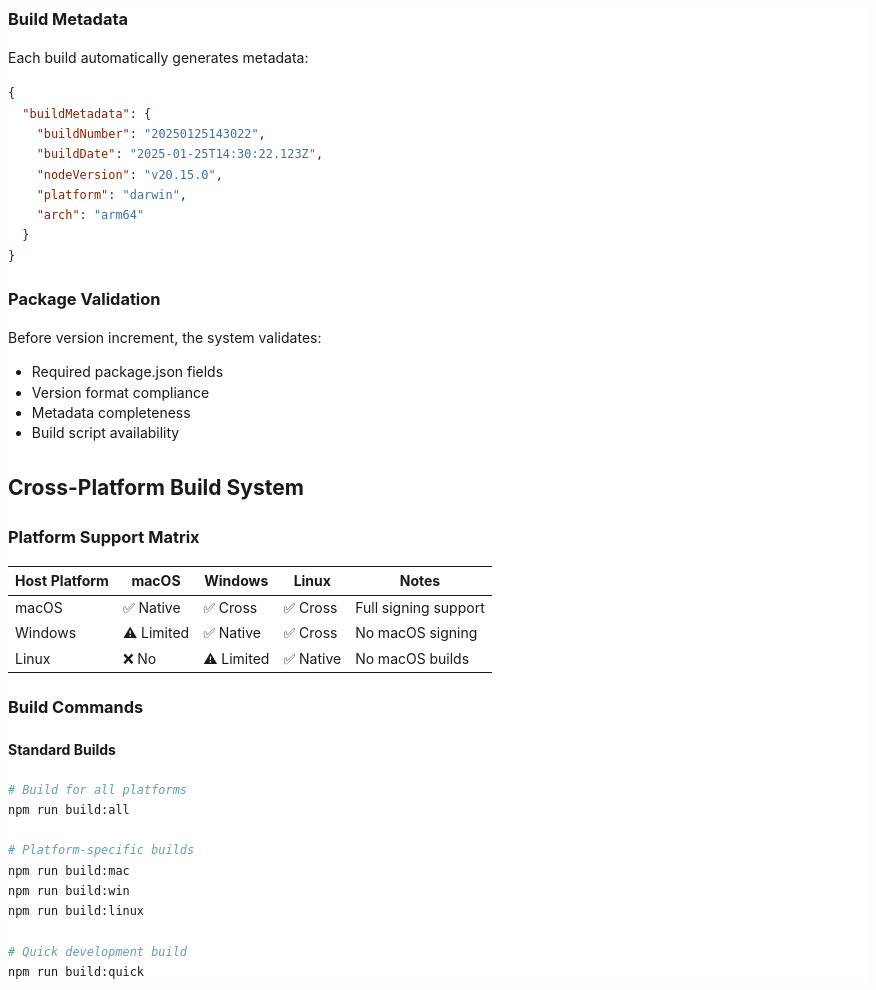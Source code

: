 ### Build Metadata

Each build automatically generates metadata:

```json
{
  "buildMetadata": {
    "buildNumber": "20250125143022",
    "buildDate": "2025-01-25T14:30:22.123Z",
    "nodeVersion": "v20.15.0",
    "platform": "darwin",
    "arch": "arm64"
  }
}
```

### Package Validation

Before version increment, the system validates:
- Required package.json fields
- Version format compliance
- Metadata completeness
- Build script availability

## Cross-Platform Build System

### Platform Support Matrix

| Host Platform | macOS | Windows | Linux | Notes |
|---------------|-------|---------|-------|-------|
| macOS         | ✅ Native | ✅ Cross | ✅ Cross | Full signing support |
| Windows       | ⚠️ Limited | ✅ Native | ✅ Cross | No macOS signing |
| Linux         | ❌ No | ⚠️ Limited | ✅ Native | No macOS builds |

### Build Commands

#### Standard Builds
```bash
# Build for all platforms
npm run build:all

# Platform-specific builds
npm run build:mac
npm run build:win
npm run build:linux

# Quick development build
npm run build:quick
```
